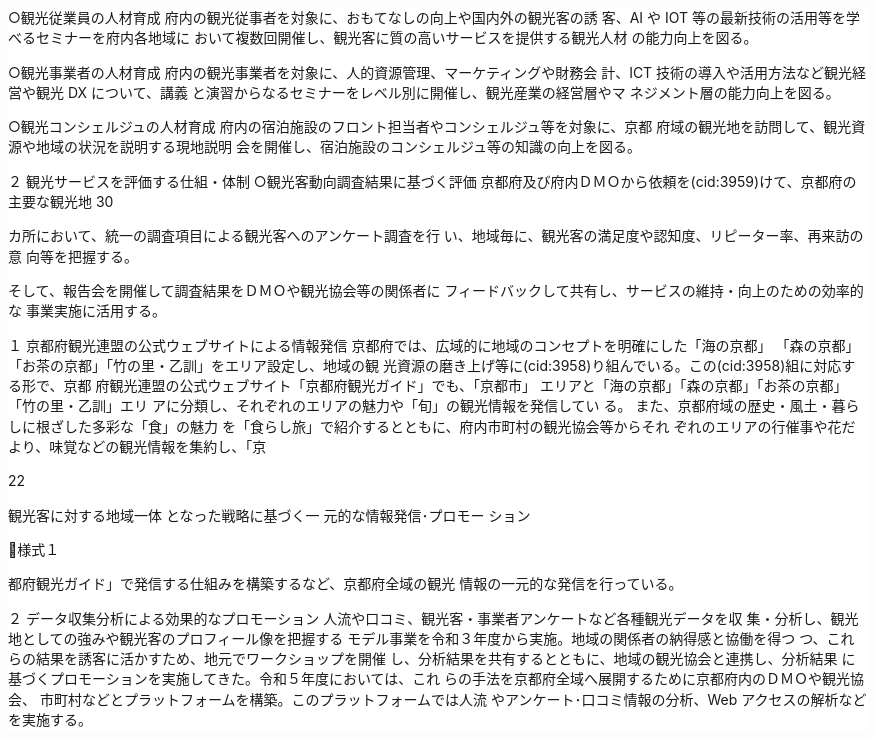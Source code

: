 ○観光従業員の人材育成
  府内の観光従事者を対象に、おもてなしの向上や国内外の観光客の誘
客、AI や IOT 等の最新技術の活用等を学べるセミナーを府内各地域に
おいて複数回開催し、観光客に質の高いサービスを提供する観光人材
の能力向上を図る。

○観光事業者の人材育成
  府内の観光事業者を対象に、人的資源管理、マーケティングや財務会
計、ICT 技術の導入や活用方法など観光経営や観光 DX について、講義
と演習からなるセミナーをレベル別に開催し、観光産業の経営層やマ
ネジメント層の能力向上を図る。

○観光コンシェルジュの人材育成
  府内の宿泊施設のフロント担当者やコンシェルジュ等を対象に、京都
府域の観光地を訪問して、観光資源や地域の状況を説明する現地説明
会を開催し、宿泊施設のコンシェルジュ等の知識の向上を図る。

２  観光サービスを評価する仕組・体制
○観光客動向調査結果に基づく評価
  京都府及び府内ＤＭＯから依頼を(cid:3959)けて、京都府の主要な観光地 30

カ所において、統一の調査項目による観光客へのアンケート調査を行
い、地域毎に、観光客の満足度や認知度、リピーター率、再来訪の意
向等を把握する。

  そして、報告会を開催して調査結果をＤＭＯや観光協会等の関係者に
フィードバックして共有し、サービスの維持・向上のための効率的な
事業実施に活用する。

１  京都府観光連盟の公式ウェブサイトによる情報発信
  京都府では、広域的に地域のコンセプトを明確にした「海の京都」
「森の京都」「お茶の京都」「竹の里・乙訓」をエリア設定し、地域の観
光資源の磨き上げ等に(cid:3958)り組んでいる。この(cid:3958)組に対応する形で、京都
府観光連盟の公式ウェブサイト「京都府観光ガイド」でも、「京都市」
エリアと「海の京都」「森の京都」「お茶の京都」「竹の里・乙訓」エリ
アに分類し、それぞれのエリアの魅力や「旬」の観光情報を発信してい
る。
  また、京都府域の歴史・風土・暮らしに根ざした多彩な「食」の魅力
を「食らし旅」で紹介するとともに、府内市町村の観光協会等からそれ
ぞれのエリアの行催事や花だより、味覚などの観光情報を集約し、「京

22

観光客に対する地域一体
となった戦略に基づく一
元的な情報発信･プロモー
ション

様式１

都府観光ガイド」で発信する仕組みを構築するなど、京都府全域の観光
情報の一元的な発信を行っている。

２  データ収集分析による効果的なプロモーション
  人流や口コミ、観光客・事業者アンケートなど各種観光データを収
集・分析し、観光地としての強みや観光客のプロフィール像を把握する
モデル事業を令和３年度から実施。地域の関係者の納得感と協働を得つ
つ、これらの結果を誘客に活かすため、地元でワークショップを開催
し、分析結果を共有するとともに、地域の観光協会と連携し、分析結果
に基づくプロモーションを実施してきた。令和５年度においては、これ
らの手法を京都府全域へ展開するために京都府内のＤＭＯや観光協会、
市町村などとプラットフォームを構築。このプラットフォームでは人流
やアンケート･口コミ情報の分析、Web アクセスの解析などを実施する。
